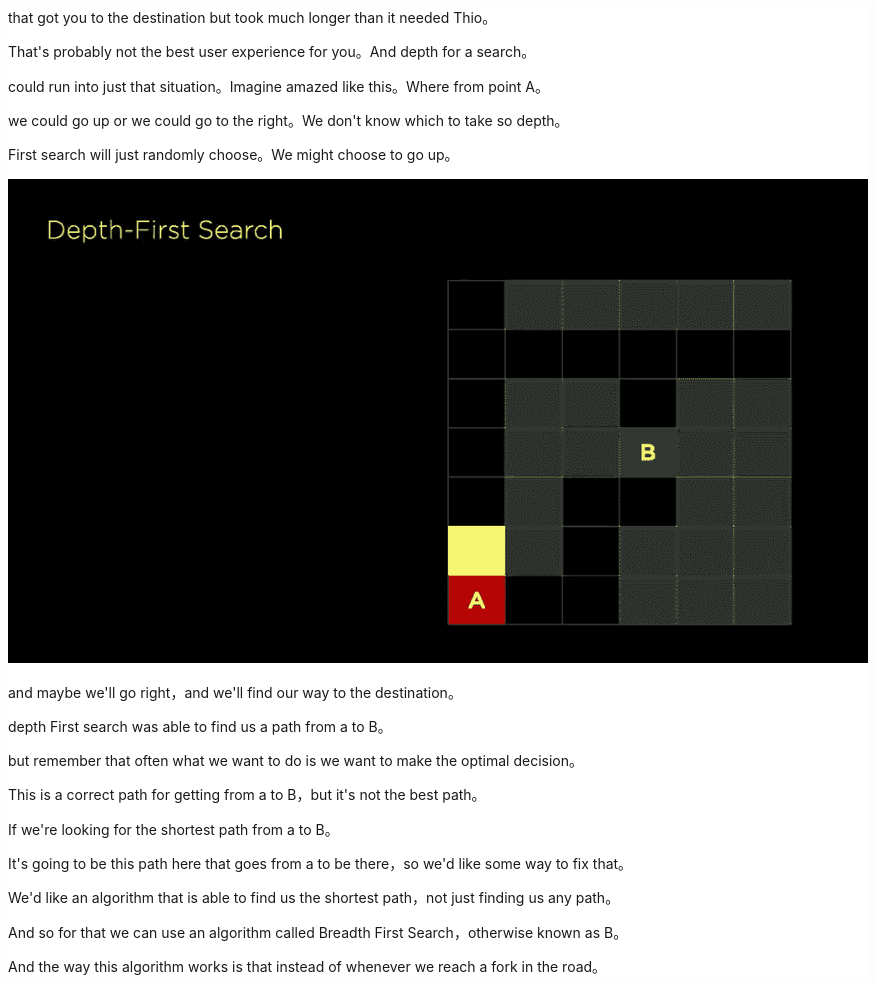 that got you to the destination but took much longer than it needed Thio。

That's probably not the best user experience for you。And depth for a search。

could run into just that situation。Imagine amazed like this。Where from point A。

we could go up or we could go to the right。We don't know which to take so depth。

First search will just randomly choose。We might choose to go up。



![](img/f15e898e5a854caacbc93b2800ef3929_43.png)

and maybe we'll go right，and we'll find our way to the destination。

depth First search was able to find us a path from a to B。

but remember that often what we want to do is we want to make the optimal decision。

This is a correct path for getting from a to B，but it's not the best path。

If we're looking for the shortest path from a to B。

It's going to be this path here that goes from a to be there，so we'd like some way to fix that。

We'd like an algorithm that is able to find us the shortest path，not just finding us any path。

And so for that we can use an algorithm called Breadth First Search，otherwise known as B。

And the way this algorithm works is that instead of whenever we reach a fork in the road。


